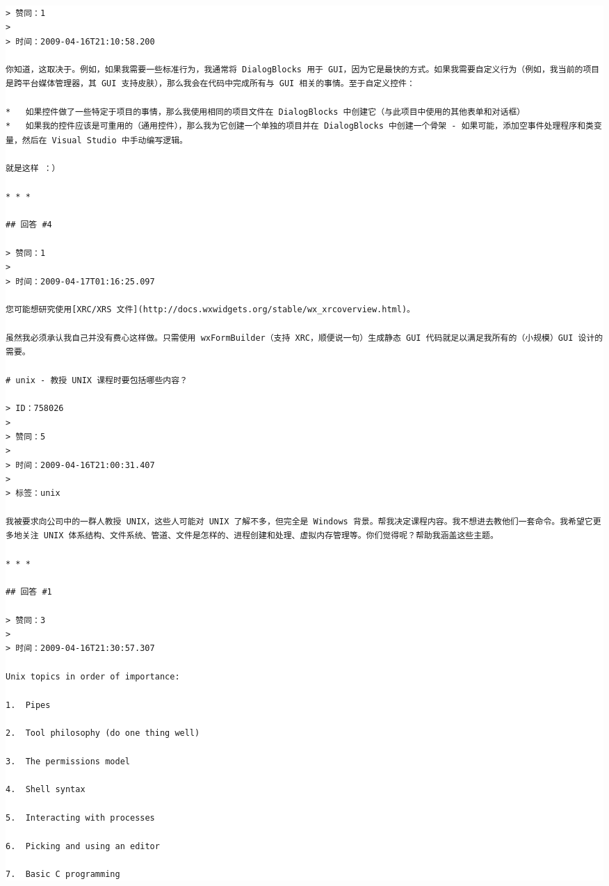 ```
> 赞同：1
> 
> 时间：2009-04-16T21:10:58.200

你知道，这取决于。例如，如果我需要一些标准行为，我通常将 DialogBlocks 用于 GUI，因为它是最快的方式。如果我需要自定义行为（例如，我当前的项目是跨平台媒体管理器，其 GUI 支持皮肤），那么我会在代码中完成所有与 GUI 相关的事情。至于自定义控件：

*   如果控件做了一些特定于项目的事情，那么我使用相同的项目文件在 DialogBlocks 中创建它（与此项目中使用的其他表单和对话框）
*   如果我的控件应该是可重用的（通用控件），那么我为它创建一个单独的项目并在 DialogBlocks 中创建一个骨架 - 如果可能，添加空事件处理程序和类变量，然后在 Visual Studio 中手动编写逻辑。

就是这样 ：）

* * *

## 回答 #4

> 赞同：1
> 
> 时间：2009-04-17T01:16:25.097

您可能想研究使用[XRC/XRS 文件](http://docs.wxwidgets.org/stable/wx_xrcoverview.html)。

虽然我必须承认我自己并没有费心这样做。只需使用 wxFormBuilder（支持 XRC，顺便说一句）生成静态 GUI 代码就足以满足我所有的（小规模）GUI 设计的需要。

# unix - 教授 UNIX 课程时要包括哪些内容？

> ID：758026
> 
> 赞同：5
> 
> 时间：2009-04-16T21:00:31.407
> 
> 标签：unix

我被要求向公司中的一群人教授 UNIX，这些人可能对 UNIX 了解不多，但完全是 Windows 背景。帮我决定课程内容。我不想进去教他们一套命令。我希望它更多地关注 UNIX 体系结构、文件系统、管道、文件是怎样的、进程创建和处理、虚拟内存管理等。你们觉得呢？帮助我涵盖这些主题。

* * *

## 回答 #1

> 赞同：3
> 
> 时间：2009-04-16T21:30:57.307

Unix topics in order of importance:

1.  Pipes

2.  Tool philosophy (do one thing well)

3.  The permissions model

4.  Shell syntax

5.  Interacting with processes

6.  Picking and using an editor

7.  Basic C programming

```